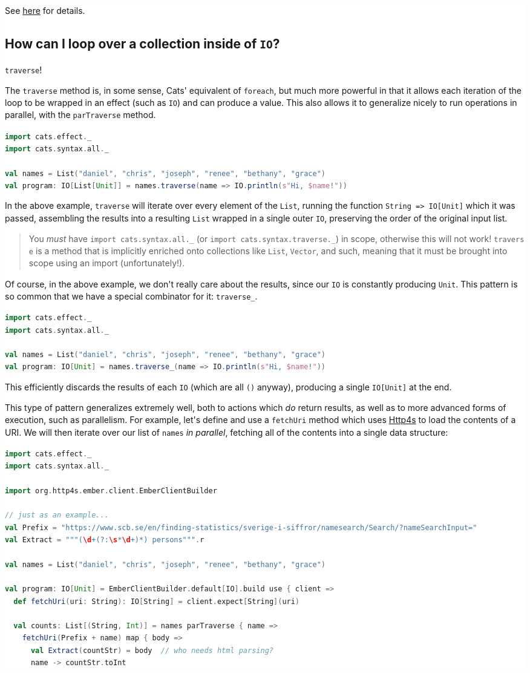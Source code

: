 See [here](core/scala-native.md) for details.

## How can I loop over a collection inside of `IO`?

`traverse`!

The `traverse` method is, in some sense, Cats' equivalent of `foreach`, but much more powerful in that it allows each iteration of the loop to be wrapped in an effect (such as `IO`) and can produce a value. This also allows it to generalize nicely to run operations in parallel, with the `parTraverse` method.

```scala mdoc:reset:silent
import cats.effect._
import cats.syntax.all._

val names = List("daniel", "chris", "joseph", "renee", "bethany", "grace")
val program: IO[List[Unit]] = names.traverse(name => IO.println(s"Hi, $name!"))
```

In the above example, `traverse` will iterate over every element of the `List`, running the function `String => IO[Unit]` which it was passed, assembling the results into a resulting `List` wrapped in a single outer `IO`, preserving the order of the original input list.

> You *must* have `import cats.syntax.all._` (or `import cats.syntax.traverse._`) in scope, otherwise this will not work! `traverse` is a method that is implicitly enriched onto collections like `List`, `Vector`, and such, meaning that it must be brought into scope using an import (unfortunately!).

Of course, in the above example, we don't really care about the results, since our `IO` is constantly producing `Unit`. This pattern is so common that we have a special combinator for it: `traverse_`.

```scala mdoc:reset:silent
import cats.effect._
import cats.syntax.all._

val names = List("daniel", "chris", "joseph", "renee", "bethany", "grace")
val program: IO[Unit] = names.traverse_(name => IO.println(s"Hi, $name!"))
```

This efficiently discards the results of each `IO` (which are all `()` anyway), producing a single `IO[Unit]` at the end.

This type of pattern generalizes extremely well, both to actions which *do* return results, as well as to more advanced forms of execution, such as parallelism. For example, let's define and use a `fetchUri` method which uses [Http4s](https://http4s.org) to load the contents of a URI. We will then iterate over our list of `names` *in parallel*, fetching all of the contents into a single data structure:

```scala
import cats.effect._
import cats.syntax.all._

import org.http4s.ember.client.EmberClientBuilder

// just as an example...
val Prefix = "https://www.scb.se/en/finding-statistics/sverige-i-siffror/namesearch/Search/?nameSearchInput="
val Extract = """(\d+(?:\s*\d+)*) persons""".r

val names = List("daniel", "chris", "joseph", "renee", "bethany", "grace")

val program: IO[Unit] = EmberClientBuilder.default[IO].build use { client =>
  def fetchUri(uri: String): IO[String] = client.expect[String](uri)

  val counts: List[(String, Int)] = names parTraverse { name =>
    fetchUri(Prefix + name) map { body =>
      val Extract(countStr) = body  // who needs html parsing?
      name -> countStr.toInt
```